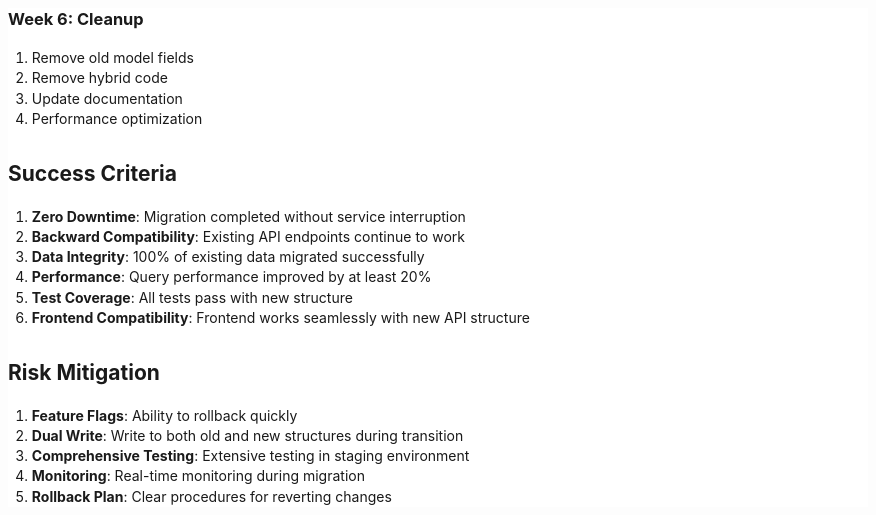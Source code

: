 ### Week 6: Cleanup
1. Remove old model fields
2. Remove hybrid code
3. Update documentation
4. Performance optimization

## Success Criteria

1. **Zero Downtime**: Migration completed without service interruption
2. **Backward Compatibility**: Existing API endpoints continue to work
3. **Data Integrity**: 100% of existing data migrated successfully
4. **Performance**: Query performance improved by at least 20%
5. **Test Coverage**: All tests pass with new structure
6. **Frontend Compatibility**: Frontend works seamlessly with new API structure

## Risk Mitigation

1. **Feature Flags**: Ability to rollback quickly
2. **Dual Write**: Write to both old and new structures during transition
3. **Comprehensive Testing**: Extensive testing in staging environment
4. **Monitoring**: Real-time monitoring during migration
5. **Rollback Plan**: Clear procedures for reverting changes 